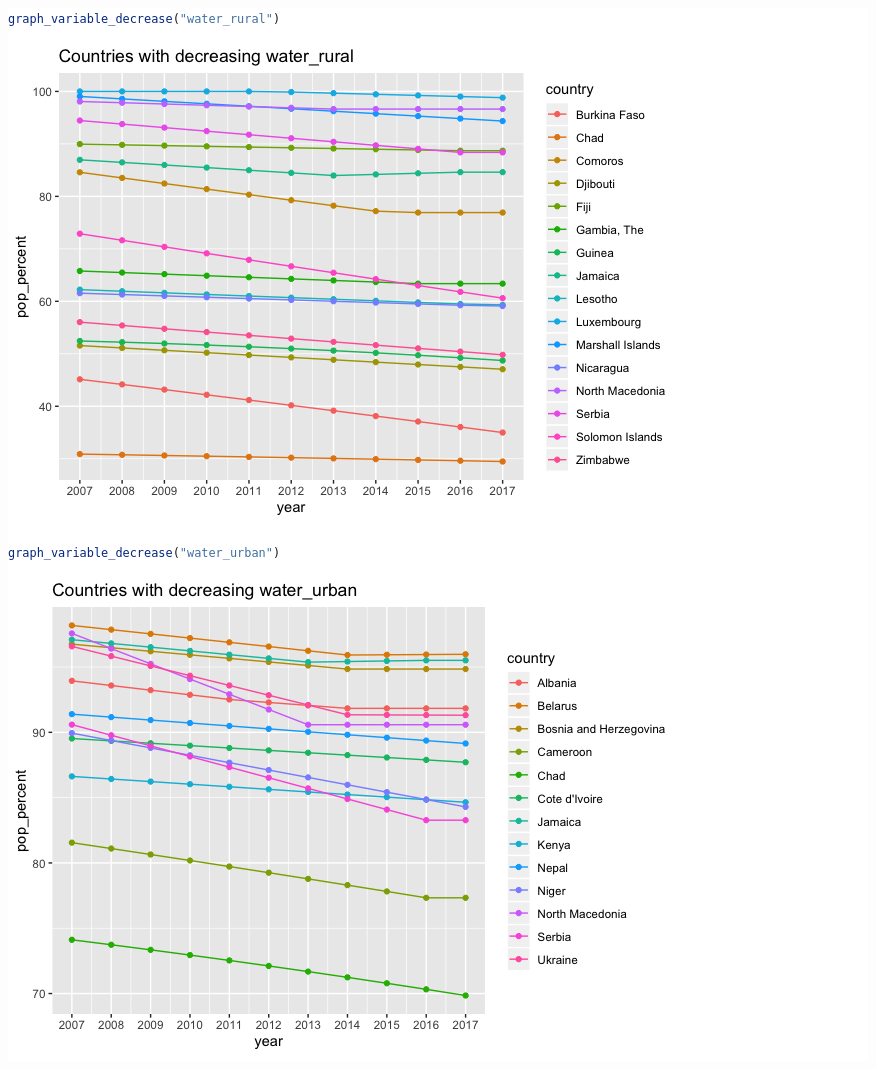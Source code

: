 ``` r
graph_variable_decrease("water_rural")
```

![](infrastructure_files/figure-gfm/unnamed-chunk-11-3.png)

``` r
graph_variable_decrease("water_urban")
```

![](infrastructure_files/figure-gfm/unnamed-chunk-11-4.png)
